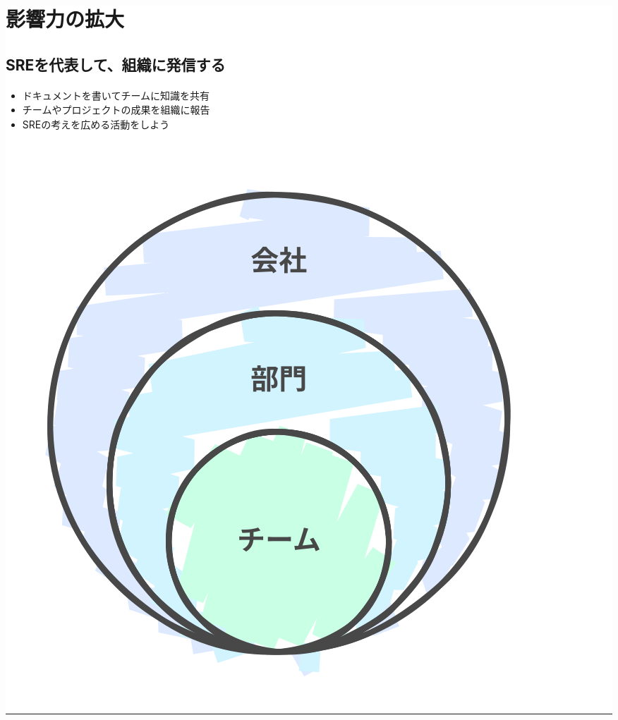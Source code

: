 
# 影響力の拡大
## SREを代表して、組織に発信する

- ドキュメントを書いてチームに知識を共有
- チームやプロジェクトの成果を組織に報告
- SREの考えを広める活動をしよう

![h:450px bg right:36%](./images/impact-area.svg)

---